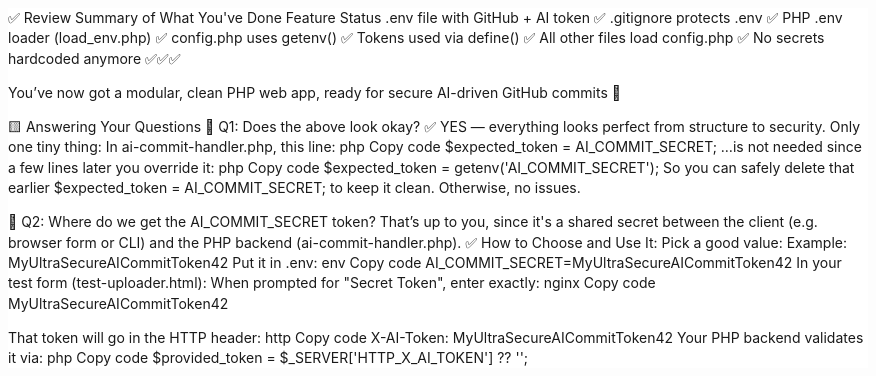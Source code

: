 ✅ Review Summary of What You've Done
Feature
Status
.env file with GitHub + AI token
✅
.gitignore protects .env
✅
PHP .env loader (load_env.php)
✅
config.php uses getenv()
✅
Tokens used via define()
✅
All other files load config.php
✅
No secrets hardcoded anymore
✅✅✅

You’ve now got a modular, clean PHP web app, ready for secure AI-driven GitHub commits 🚀

🟨 Answering Your Questions
💬 Q1: Does the above look okay?
✅ YES — everything looks perfect from structure to security.
Only one tiny thing:
In ai-commit-handler.php, this line:
php
Copy code
$expected_token = AI_COMMIT_SECRET;
…is not needed since a few lines later you override it:
php
Copy code
$expected_token = getenv('AI_COMMIT_SECRET');
So you can safely delete that earlier $expected_token = AI_COMMIT_SECRET; to keep it clean. Otherwise, no issues.

💬 Q2: Where do we get the AI_COMMIT_SECRET token?
That’s up to you, since it's a shared secret between the client (e.g. browser form or CLI) and the PHP backend (ai-commit-handler.php).
✅ How to Choose and Use It:
Pick a good value:
Example: MyUltraSecureAICommitToken42
Put it in .env:
env
Copy code
AI_COMMIT_SECRET=MyUltraSecureAICommitToken42
In your test form (test-uploader.html):
When prompted for "Secret Token", enter exactly:
nginx
Copy code
MyUltraSecureAICommitToken42


That token will go in the HTTP header:
http
Copy code
X-AI-Token: MyUltraSecureAICommitToken42
Your PHP backend validates it via:
php
Copy code
$provided_token = $_SERVER['HTTP_X_AI_TOKEN'] ?? '';
